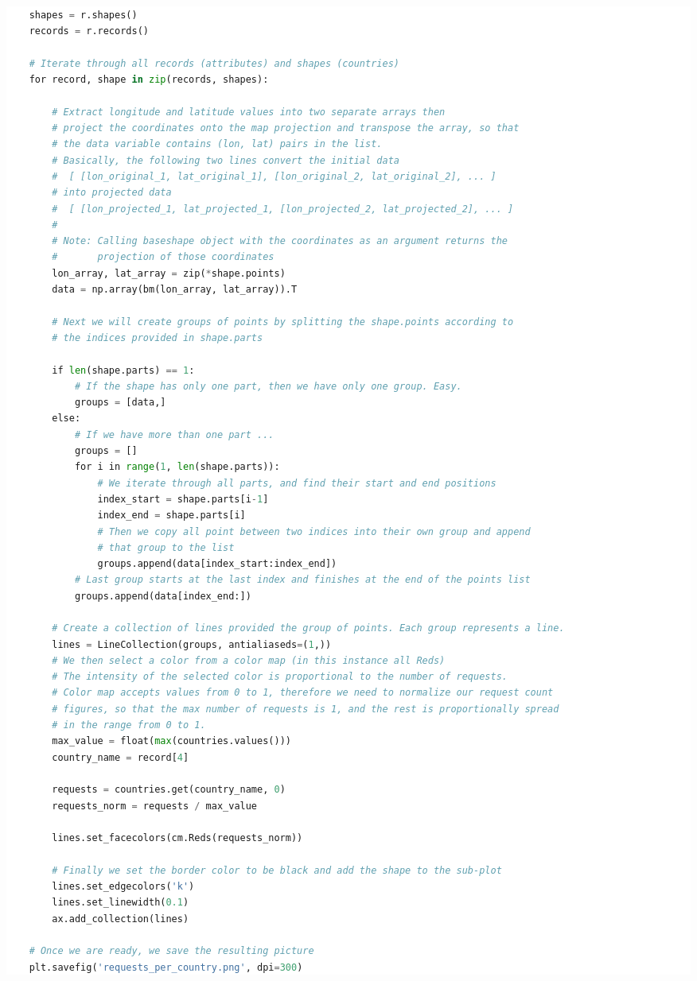 ```py
    shapes = r.shapes()
    records = r.records()

    # Iterate through all records (attributes) and shapes (countries)
    for record, shape in zip(records, shapes):

        # Extract longitude and latitude values into two separate arrays then
        # project the coordinates onto the map projection and transpose the array, so that
        # the data variable contains (lon, lat) pairs in the list.
        # Basically, the following two lines convert the initial data
        #  [ [lon_original_1, lat_original_1], [lon_original_2, lat_original_2], ... ]
        # into projected data
        #  [ [lon_projected_1, lat_projected_1, [lon_projected_2, lat_projected_2], ... ]
        #
        # Note: Calling baseshape object with the coordinates as an argument returns the
        #       projection of those coordinates
        lon_array, lat_array = zip(*shape.points)
        data = np.array(bm(lon_array, lat_array)).T

        # Next we will create groups of points by splitting the shape.points according to
        # the indices provided in shape.parts

        if len(shape.parts) == 1:
            # If the shape has only one part, then we have only one group. Easy.
            groups = [data,]
        else:
            # If we have more than one part ...
            groups = []
            for i in range(1, len(shape.parts)):
                # We iterate through all parts, and find their start and end positions
                index_start = shape.parts[i-1]
                index_end = shape.parts[i]
                # Then we copy all point between two indices into their own group and append
                # that group to the list
                groups.append(data[index_start:index_end])
            # Last group starts at the last index and finishes at the end of the points list
            groups.append(data[index_end:])

        # Create a collection of lines provided the group of points. Each group represents a line.
        lines = LineCollection(groups, antialiaseds=(1,))
        # We then select a color from a color map (in this instance all Reds)
        # The intensity of the selected color is proportional to the number of requests.
        # Color map accepts values from 0 to 1, therefore we need to normalize our request count
        # figures, so that the max number of requests is 1, and the rest is proportionally spread
        # in the range from 0 to 1.
        max_value = float(max(countries.values()))
        country_name = record[4]

        requests = countries.get(country_name, 0)
        requests_norm = requests / max_value

        lines.set_facecolors(cm.Reds(requests_norm))

        # Finally we set the border color to be black and add the shape to the sub-plot
        lines.set_edgecolors('k')
        lines.set_linewidth(0.1)
        ax.add_collection(lines)

    # Once we are ready, we save the resulting picture
    plt.savefig('requests_per_country.png', dpi=300)
```
